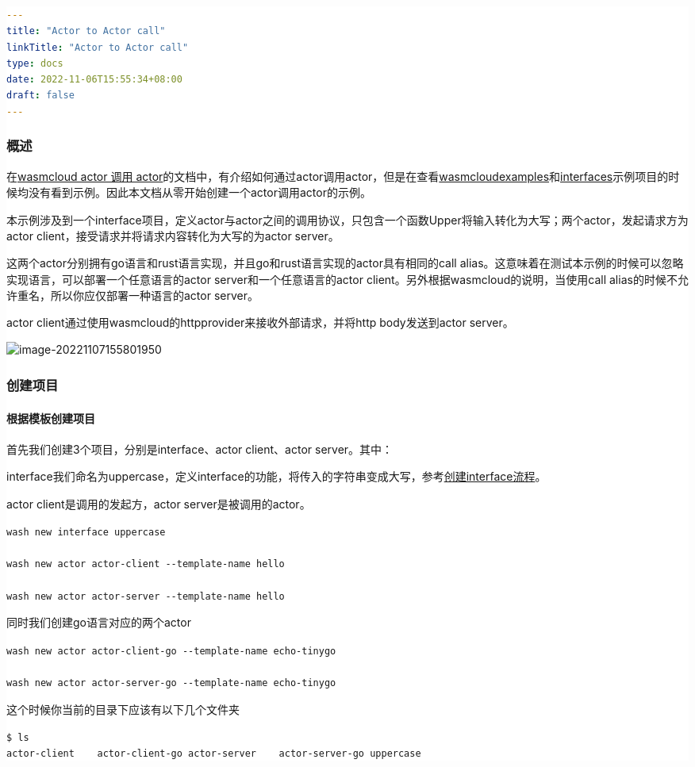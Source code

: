```yaml
---
title: "Actor to Actor call"
linkTitle: "Actor to Actor call"
type: docs
date: 2022-11-06T15:55:34+08:00
draft: false
---
```


### 概述

在[wasmcloud actor 调用 actor](https://wasmcloud.dev/app-dev/a2a/)的文档中，有介绍如何通过actor调用actor，但是在查看[wasmcloudexamples](https://github.com/wasmCloud/examples)和[interfaces](https://github.com/wasmCloud/interfaces)示例项目的时候均没有看到示例。因此本文档从零开始创建一个actor调用actor的示例。

本示例涉及到一个interface项目，定义actor与actor之间的调用协议，只包含一个函数Upper将输入转化为大写；两个actor，发起请求方为actor client，接受请求并将请求内容转化为大写的为actor server。

这两个actor分别拥有go语言和rust语言实现，并且go和rust语言实现的actor具有相同的call alias。这意味着在测试本示例的时候可以忽略实现语言，可以部署一个任意语言的actor server和一个任意语言的actor client。另外根据wasmcloud的说明，当使用call alias的时候不允许重名，所以你应仅部署一种语言的actor server。

actor client通过使用wasmcloud的httpprovider来接收外部请求，并将http body发送到actor server。

![image-20221107155801950](https://image-1255620078.cos.ap-nanjing.myqcloud.com/image-20221107155801950.png)

### 创建项目

#### 根据模板创建项目

首先我们创建3个项目，分别是interface、actor client、actor server。其中：

interface我们命名为uppercase，定义interface的功能，将传入的字符串变成大写，参考[创建interface流程](https://wasmcloud.dev/app-dev/create-provider/new-interface/)。

actor client是调用的发起方，actor server是被调用的actor。

```shell
wash new interface uppercase

wash new actor actor-client --template-name hello

wash new actor actor-server --template-name hello
```

同时我们创建go语言对应的两个actor

```shell
wash new actor actor-client-go --template-name echo-tinygo

wash new actor actor-server-go --template-name echo-tinygo
```

这个时候你当前的目录下应该有以下几个文件夹

```
$ ls
actor-client    actor-client-go actor-server    actor-server-go uppercase
```
